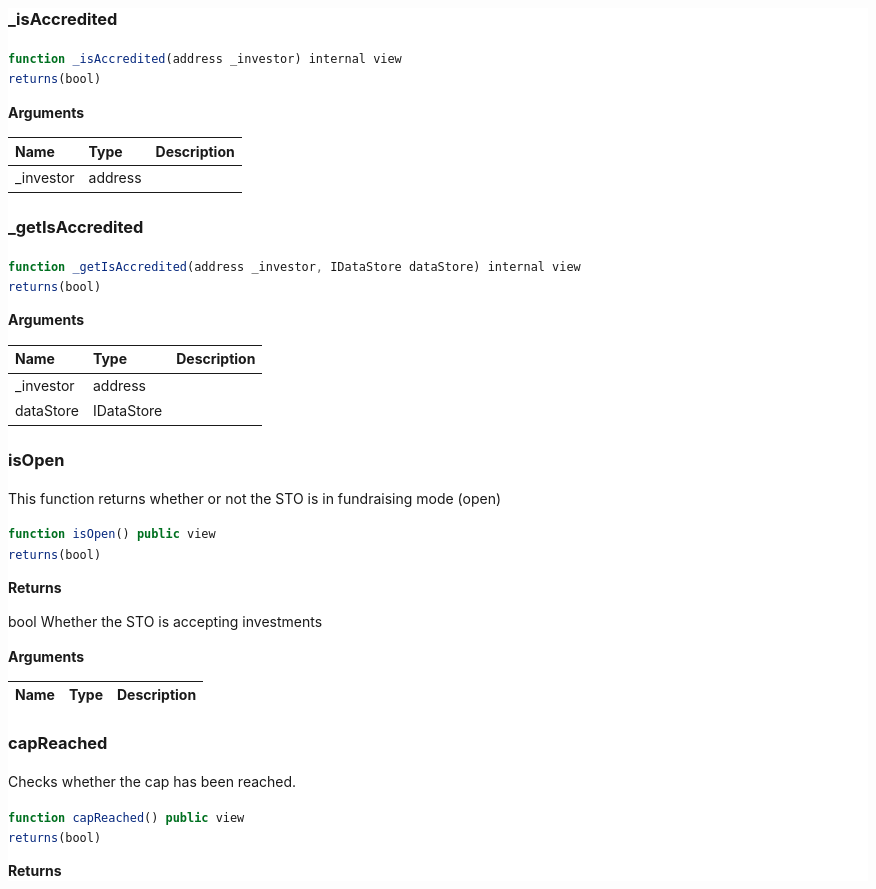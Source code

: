 ### \_isAccredited

```javascript
function _isAccredited(address _investor) internal view
returns(bool)
```

**Arguments**

| Name | Type | Description |
| :--- | :--- | :--- |
| \_investor | address |  |

### \_getIsAccredited

```javascript
function _getIsAccredited(address _investor, IDataStore dataStore) internal view
returns(bool)
```

**Arguments**

| Name | Type | Description |
| :--- | :--- | :--- |
| \_investor | address |  |
| dataStore | IDataStore |  |

### isOpen

This function returns whether or not the STO is in fundraising mode \(open\)

```javascript
function isOpen() public view
returns(bool)
```

**Returns**

bool Whether the STO is accepting investments

**Arguments**

| Name | Type | Description |
| :--- | :--- | :--- |


### capReached

Checks whether the cap has been reached.

```javascript
function capReached() public view
returns(bool)
```

**Returns**
